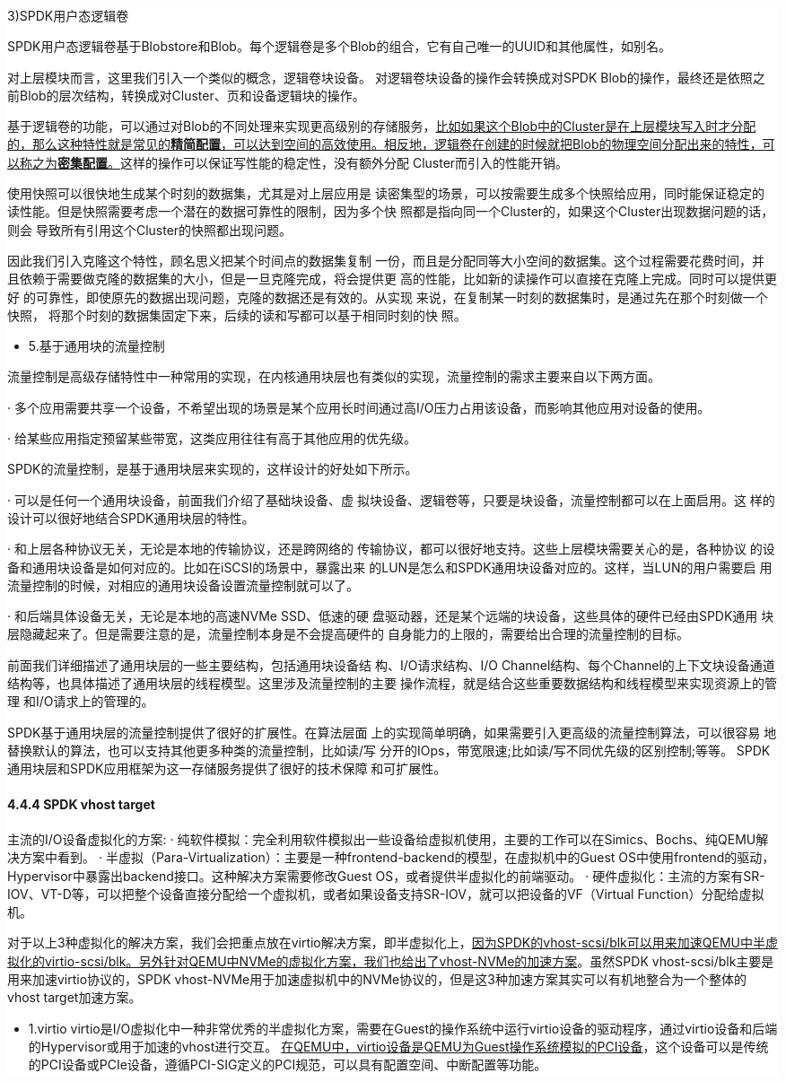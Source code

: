 

3)SPDK用户态逻辑卷

SPDK用户态逻辑卷基于Blobstore和Blob。每个逻辑卷是多个Blob的组合，它有自己唯一的UUID和其他属性，如别名。

对上层模块而言，这里我们引入一个类似的概念，逻辑卷块设备。 对逻辑卷块设备的操作会转换成对SPDK Blob的操作，最终还是依照之 前Blob的层次结构，转换成对Cluster、页和设备逻辑块的操作。

基于逻辑卷的功能，可以通过对Blob的不同处理来实现更高级别的存储服务，<u>比如如果这个Blob中的Cluster是在上层模块写入时才分配的，那么这种特性就是常见的**精简配置**，可以达到空间的高效使用。相反地，逻辑卷在创建的时候就把Blob的物理空间分配出来的特性，可以称之为**密集配置**。</u>这样的操作可以保证写性能的稳定性，没有额外分配 Cluster而引入的性能开销。

使用快照可以很快地生成某个时刻的数据集，尤其是对上层应用是 读密集型的场景，可以按需要生成多个快照给应用，同时能保证稳定的 读性能。但是快照需要考虑一个潜在的数据可靠性的限制，因为多个快 照都是指向同一个Cluster的，如果这个Cluster出现数据问题的话，则会 导致所有引用这个Cluster的快照都出现问题。

因此我们引入克隆这个特性，顾名思义把某个时间点的数据集复制 一份，而且是分配同等大小空间的数据集。这个过程需要花费时间，并 且依赖于需要做克隆的数据集的大小，但是一旦克隆完成，将会提供更 高的性能，比如新的读操作可以直接在克隆上完成。同时可以提供更好 的可靠性，即使原先的数据出现问题，克隆的数据还是有效的。从实现 来说，在复制某一时刻的数据集时，是通过先在那个时刻做一个快照， 将那个时刻的数据集固定下来，后续的读和写都可以基于相同时刻的快 照。



* 5.基于通用块的流量控制

流量控制是高级存储特性中一种常用的实现，在内核通用块层也有类似的实现，流量控制的需求主要来自以下两方面。 

· 多个应用需要共享一个设备，不希望出现的场景是某个应用长时间通过高I/O压力占用该设备，而影响其他应用对设备的使用。 

· 给某些应用指定预留某些带宽，这类应用往往有高于其他应用的优先级。

SPDK的流量控制，是基于通用块层来实现的，这样设计的好处如下所示。

· 可以是任何一个通用块设备，前面我们介绍了基础块设备、虚 拟块设备、逻辑卷等，只要是块设备，流量控制都可以在上面启用。这 样的设计可以很好地结合SPDK通用块层的特性。

· 和上层各种协议无关，无论是本地的传输协议，还是跨网络的 传输协议，都可以很好地支持。这些上层模块需要关心的是，各种协议 的设备和通用块设备是如何对应的。比如在iSCSI的场景中，暴露出来 的LUN是怎么和SPDK通用块设备对应的。这样，当LUN的用户需要启 用流量控制的时候，对相应的通用块设备设置流量控制就可以了。

· 和后端具体设备无关，无论是本地的高速NVMe SSD、低速的硬 盘驱动器，还是某个远端的块设备，这些具体的硬件已经由SPDK通用 块层隐藏起来了。但是需要注意的是，流量控制本身是不会提高硬件的 自身能力的上限的，需要给出合理的流量控制的目标。

前面我们详细描述了通用块层的一些主要结构，包括通用块设备结 构、I/O请求结构、I/O Channel结构、每个Channel的上下文块设备通道 结构等，也具体描述了通用块层的线程模型。这里涉及流量控制的主要 操作流程，就是结合这些重要数据结构和线程模型来实现资源上的管理 和I/O请求上的管理的。

SPDK基于通用块层的流量控制提供了很好的扩展性。在算法层面 上的实现简单明确，如果需要引入更高级的流量控制算法，可以很容易 地替换默认的算法，也可以支持其他更多种类的流量控制，比如读/写 分开的IOps，带宽限速;比如读/写不同优先级的区别控制;等等。 SPDK通用块层和SPDK应用框架为这一存储服务提供了很好的技术保障 和可扩展性。

#### 4.4.4 SPDK vhost target
主流的I/O设备虚拟化的方案:
· 纯软件模拟：完全利用软件模拟出一些设备给虚拟机使用，主要的工作可以在Simics、Bochs、纯QEMU解决方案中看到。
· 半虚拟（Para-Virtualization）：主要是一种frontend-backend的模型，在虚拟机中的Guest  OS中使用frontend的驱动，Hypervisor中暴露出backend接口。这种解决方案需要修改Guest OS，或者提供半虚拟化的前端驱动。
· 硬件虚拟化：主流的方案有SR-IOV、VT-D等，可以把整个设备直接分配给一个虚拟机，或者如果设备支持SR-IOV，就可以把设备的VF（Virtual Function）分配给虚拟机。

对于以上3种虚拟化的解决方案，我们会把重点放在virtio解决方案，即半虚拟化上，<u>因为SPDK的vhost-scsi/blk可以用来加速QEMU中半虚拟化的virtio-scsi/blk。另外针对QEMU中NVMe的虚拟化方案，我们也给出了vhost-NVMe的加速方案</u>。虽然SPDK  vhost-scsi/blk主要是用来加速virtio协议的，SPDK  vhost-NVMe用于加速虚拟机中的NVMe协议的，但是这3种加速方案其实可以有机地整合为一个整体的vhost target加速方案。

* 1.virtio
  virtio是I/O虚拟化中一种非常优秀的半虚拟化方案，需要在Guest的操作系统中运行virtio设备的驱动程序，通过virtio设备和后端的Hypervisor或用于加速的vhost进行交互。
  <u>在QEMU中，virtio设备是QEMU为Guest操作系统模拟的PCI设备</u>，这个设备可以是传统的PCI设备或PCIe设备，遵循PCI-SIG定义的PCI规范，可以具有配置空间、中断配置等功能。
